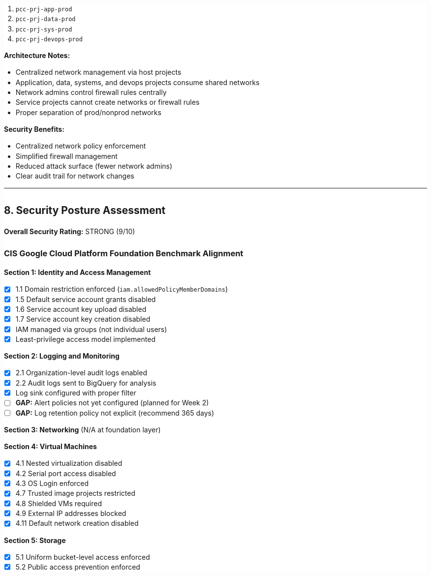 1. `pcc-prj-app-prod`
2. `pcc-prj-data-prod`
3. `pcc-prj-sys-prod`
4. `pcc-prj-devops-prod`

**Architecture Notes:**
- Centralized network management via host projects
- Application, data, systems, and devops projects consume shared networks
- Network admins control firewall rules centrally
- Service projects cannot create networks or firewall rules
- Proper separation of prod/nonprod networks

**Security Benefits:**
- Centralized network policy enforcement
- Simplified firewall management
- Reduced attack surface (fewer network admins)
- Clear audit trail for network changes

---

## 8. Security Posture Assessment

**Overall Security Rating:** STRONG (9/10)

### CIS Google Cloud Platform Foundation Benchmark Alignment

**Section 1: Identity and Access Management**
- [x] 1.1 Domain restriction enforced (`iam.allowedPolicyMemberDomains`)
- [x] 1.5 Default service account grants disabled
- [x] 1.6 Service account key upload disabled
- [x] 1.7 Service account key creation disabled
- [x] IAM managed via groups (not individual users)
- [x] Least-privilege access model implemented

**Section 2: Logging and Monitoring**
- [x] 2.1 Organization-level audit logs enabled
- [x] 2.2 Audit logs sent to BigQuery for analysis
- [x] Log sink configured with proper filter
- [ ] **GAP:** Alert policies not yet configured (planned for Week 2)
- [ ] **GAP:** Log retention policy not explicit (recommend 365 days)

**Section 3: Networking** (N/A at foundation layer)

**Section 4: Virtual Machines**
- [x] 4.1 Nested virtualization disabled
- [x] 4.2 Serial port access disabled
- [x] 4.3 OS Login enforced
- [x] 4.7 Trusted image projects restricted
- [x] 4.8 Shielded VMs required
- [x] 4.9 External IP addresses blocked
- [x] 4.11 Default network creation disabled

**Section 5: Storage**
- [x] 5.1 Uniform bucket-level access enforced
- [x] 5.2 Public access prevention enforced
